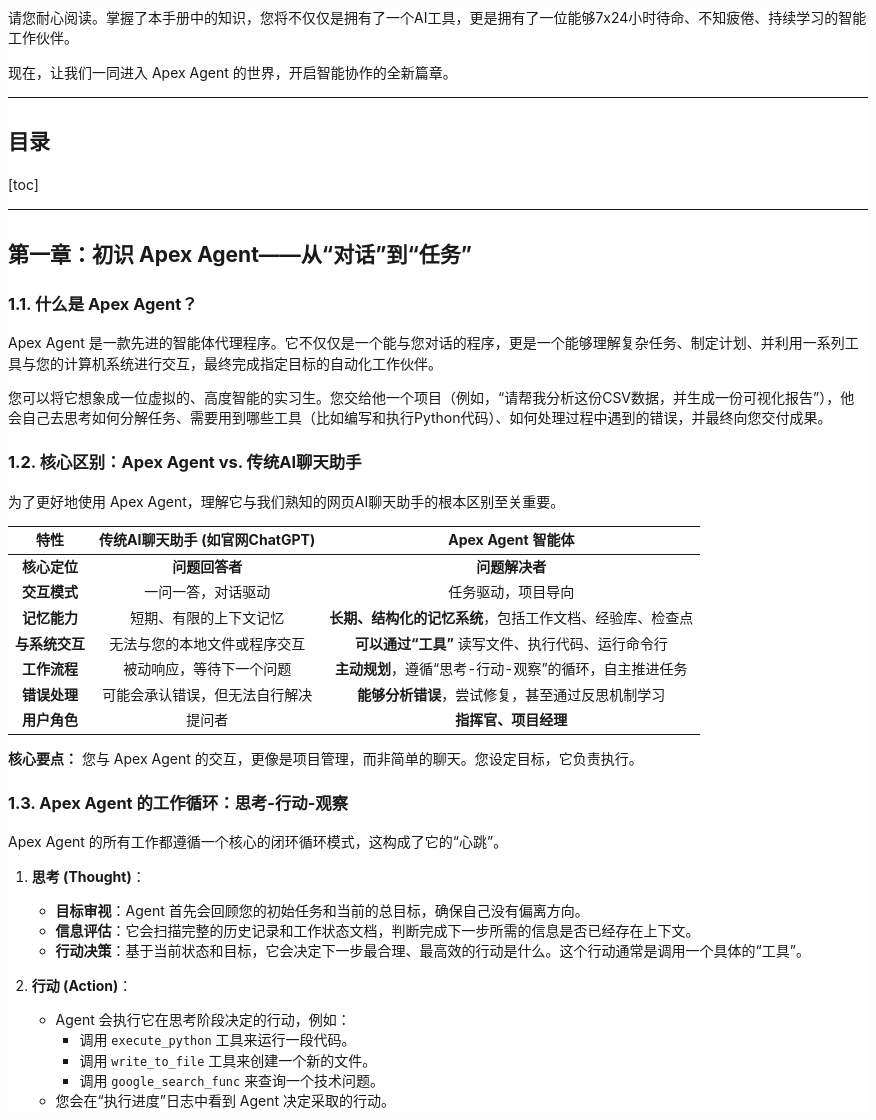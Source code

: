 请您耐心阅读。掌握了本手册中的知识，您将不仅仅是拥有了一个AI工具，更是拥有了一位能够7x24小时待命、不知疲倦、持续学习的智能工作伙伴。

现在，让我们一同进入 Apex Agent 的世界，开启智能协作的全新篇章。

---

## **目录**

[toc]

---

## **第一章：初识 Apex Agent——从“对话”到“任务”**

### **1.1. 什么是 Apex Agent？**

Apex Agent 是一款先进的智能体代理程序。它不仅仅是一个能与您对话的程序，更是一个能够理解复杂任务、制定计划、并利用一系列工具与您的计算机系统进行交互，最终完成指定目标的自动化工作伙伴。

您可以将它想象成一位虚拟的、高度智能的实习生。您交给他一个项目（例如，“请帮我分析这份CSV数据，并生成一份可视化报告”），他会自己去思考如何分解任务、需要用到哪些工具（比如编写和执行Python代码）、如何处理过程中遇到的错误，并最终向您交付成果。

### **1.2. 核心区别：Apex Agent vs. 传统AI聊天助手**

为了更好地使用 Apex Agent，理解它与我们熟知的网页AI聊天助手的根本区别至关重要。

|      特性      | 传统AI聊天助手 (如官网ChatGPT) |                    Apex Agent 智能体                     |
| :------------: | :----------------------------: | :------------------------------------------------------: |
|  **核心定位**  |         **问题回答者**         |                      **问题解决者**                      |
|  **交互模式**  |       一问一答，对话驱动       |                    任务驱动，项目导向                    |
|  **记忆能力**  |     短期、有限的上下文记忆     | **长期、结构化的记忆系统**，包括工作文档、经验库、检查点 |
| **与系统交互** |  无法与您的本地文件或程序交互  |    **可以通过“工具”** 读写文件、执行代码、运行命令行     |
|  **工作流程**  |    被动响应，等待下一个问题    |  **主动规划**，遵循“思考-行动-观察”的循环，自主推进任务  |
|  **错误处理**  | 可能会承认错误，但无法自行解决 |     **能够分析错误**，尝试修复，甚至通过反思机制学习     |
|  **用户角色**  |             提问者             |                   **指挥官、项目经理**                   |

**核心要点：** 您与 Apex Agent 的交互，更像是项目管理，而非简单的聊天。您设定目标，它负责执行。

### **1.3. Apex Agent 的工作循环：思考-行动-观察**

Apex Agent 的所有工作都遵循一个核心的闭环循环模式，这构成了它的“心跳”。

1.  **思考 (Thought)**：
    *   **目标审视**：Agent 首先会回顾您的初始任务和当前的总目标，确保自己没有偏离方向。
    *   **信息评估**：它会扫描完整的历史记录和工作状态文档，判断完成下一步所需的信息是否已经存在上下文。
    *   **行动决策**：基于当前状态和目标，它会决定下一步最合理、最高效的行动是什么。这个行动通常是调用一个具体的“工具”。

2.  **行动 (Action)**：
    *   Agent 会执行它在思考阶段决定的行动，例如：
        *   调用 `execute_python` 工具来运行一段代码。
        *   调用 `write_to_file` 工具来创建一个新的文件。
        *   调用 `google_search_func` 来查询一个技术问题。
    *   您会在“执行进度”日志中看到 Agent 决定采取的行动。
